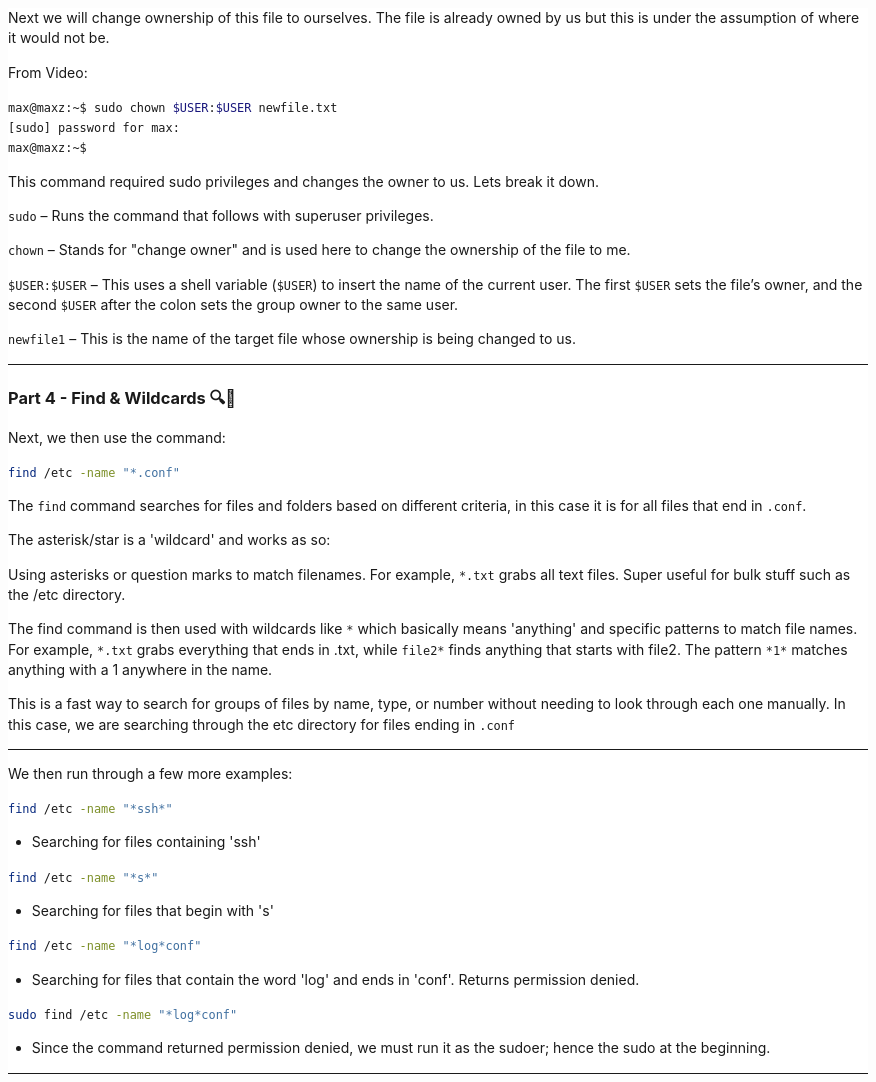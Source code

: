 
Next we will change ownership of this file to ourselves. The file is already owned by us but this is under the assumption of where it would not be.

From Video:
```bash
max@maxz:~$ sudo chown $USER:$USER newfile.txt
[sudo] password for max: 
max@maxz:~$ 
```

This command required sudo privileges and changes the owner to us. Lets break it down.

`sudo` – Runs the command that follows with superuser privileges.

`chown` – Stands for "change owner" and is used here to change the ownership of the file to me.

`$USER:$USER` – This uses a shell variable (`$USER`) to insert the name of the current user. The first `$USER` sets the file’s owner, and the second `$USER` after the colon sets the group owner to the same user.

`newfile1` – This is the name of the target file whose ownership is being changed to us.

---

### Part 4 - Find & Wildcards 🔍🌟

Next, we then use the command:
```bash
find /etc -name "*.conf"
```
The `find` command searches for files and folders based on different criteria, in this case it is for all files that end in `.conf`.

The asterisk/star is a 'wildcard' and works as so:

Using asterisks or question marks to match filenames. For example, `*.txt` grabs all text files. Super useful for bulk stuff such as the /etc directory.

The find command is then used with wildcards like `*` which basically means 'anything' and specific patterns to match file names. For example, `*.txt` grabs everything that ends in .txt, while `file2*` finds anything that starts with file2. The pattern `*1*` matches anything with a 1 anywhere in the name.

This is a fast way to search for groups of files by name, type, or number without needing to look through each one manually. In this case, we are searching through the etc directory for files ending in `.conf`

---

We then run through a few more examples:

```bash
find /etc -name "*ssh*"
```
- Searching for files containing 'ssh'
```bash
find /etc -name "*s*"
```
- Searching for files that begin with 's'
```bash
find /etc -name "*log*conf"
```
- Searching for files that contain the word 'log' and ends in 'conf'. Returns permission denied.
```bash
sudo find /etc -name "*log*conf"
```
- Since the command returned permission denied, we must run it as the sudoer; hence the sudo at the beginning.

---